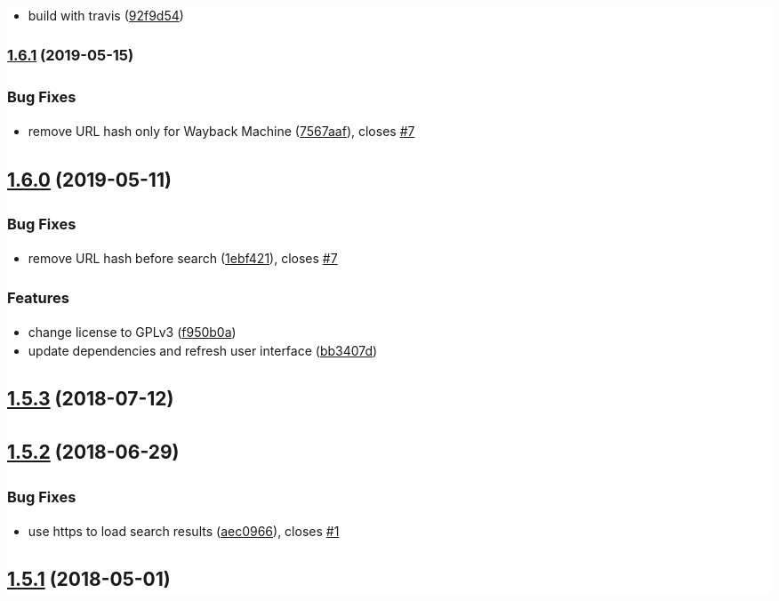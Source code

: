 * build with travis ([92f9d54](https://github.com/dessant/web-archives/commit/92f9d54))



### [1.6.1](https://github.com/dessant/web-archives/compare/v1.6.0...v1.6.1) (2019-05-15)


### Bug Fixes

* remove URL hash only for Wayback Machine ([7567aaf](https://github.com/dessant/web-archives/commit/7567aaf)), closes [#7](https://github.com/dessant/web-archives/issues/7)



## [1.6.0](https://github.com/dessant/web-archives/compare/v1.5.3...v1.6.0) (2019-05-11)


### Bug Fixes

* remove URL hash before search ([1ebf421](https://github.com/dessant/web-archives/commit/1ebf421)), closes [#7](https://github.com/dessant/web-archives/issues/7)


### Features

* change license to GPLv3 ([f950b0a](https://github.com/dessant/web-archives/commit/f950b0a))
* update dependencies and refresh user interface ([bb3407d](https://github.com/dessant/web-archives/commit/bb3407d))



<a name="1.5.3"></a>
## [1.5.3](https://github.com/dessant/web-archives/compare/v1.5.2...v1.5.3) (2018-07-12)



<a name="1.5.2"></a>
## [1.5.2](https://github.com/dessant/web-archives/compare/v1.5.1...v1.5.2) (2018-06-29)


### Bug Fixes

* use https to load search results ([aec0966](https://github.com/dessant/web-archives/commit/aec0966)), closes [#1](https://github.com/dessant/web-archives/issues/1)



<a name="1.5.1"></a>
## [1.5.1](https://github.com/dessant/web-archives/compare/v1.5.0...v1.5.1) (2018-05-01)

